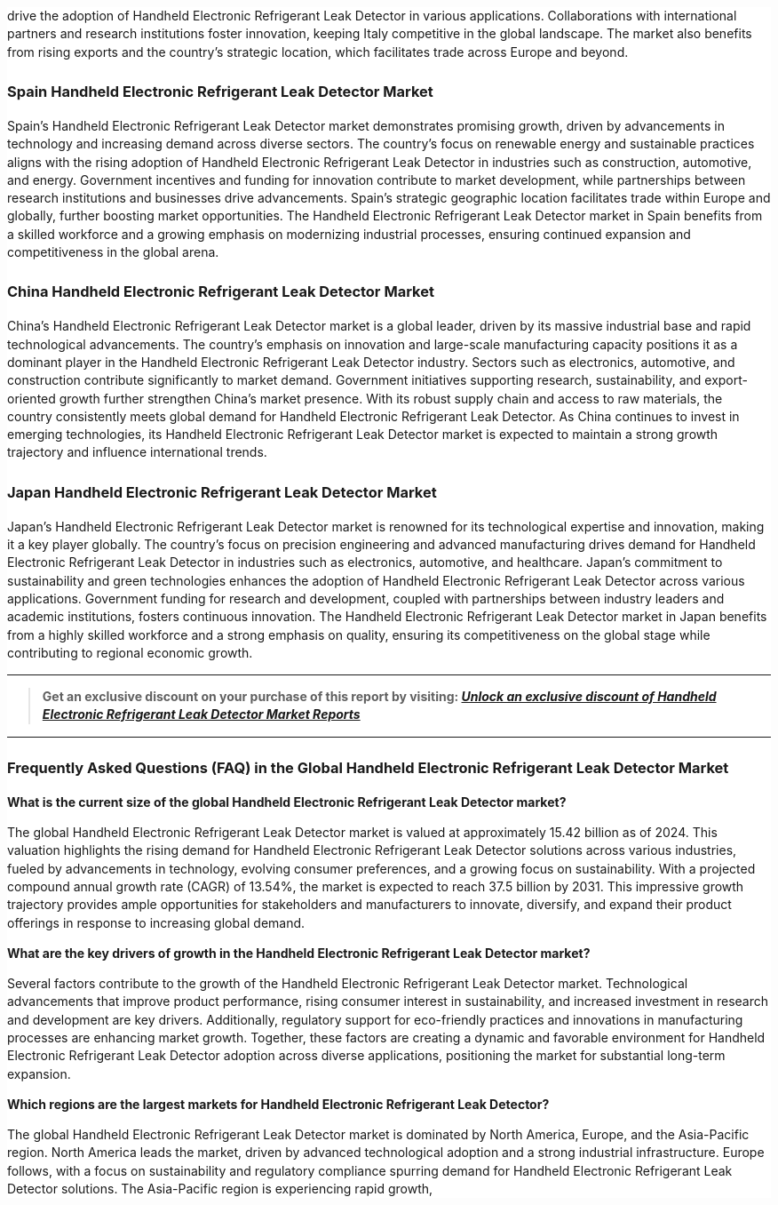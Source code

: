 drive the adoption of Handheld Electronic Refrigerant Leak Detector in various applications. Collaborations with international partners and research institutions foster innovation, keeping Italy competitive in the global landscape. The market also benefits from rising exports and the country&rsquo;s strategic location, which facilitates trade across Europe and beyond.</p><h3>Spain Handheld Electronic Refrigerant Leak Detector Market</h3><p>Spain&rsquo;s Handheld Electronic Refrigerant Leak Detector market demonstrates promising growth, driven by advancements in technology and increasing demand across diverse sectors. The country&rsquo;s focus on renewable energy and sustainable practices aligns with the rising adoption of Handheld Electronic Refrigerant Leak Detector in industries such as construction, automotive, and energy. Government incentives and funding for innovation contribute to market development, while partnerships between research institutions and businesses drive advancements. Spain&rsquo;s strategic geographic location facilitates trade within Europe and globally, further boosting market opportunities. The Handheld Electronic Refrigerant Leak Detector market in Spain benefits from a skilled workforce and a growing emphasis on modernizing industrial processes, ensuring continued expansion and competitiveness in the global arena.</p><h3>China Handheld Electronic Refrigerant Leak Detector Market</h3><p>China&rsquo;s Handheld Electronic Refrigerant Leak Detector market is a global leader, driven by its massive industrial base and rapid technological advancements. The country&rsquo;s emphasis on innovation and large-scale manufacturing capacity positions it as a dominant player in the Handheld Electronic Refrigerant Leak Detector industry. Sectors such as electronics, automotive, and construction contribute significantly to market demand. Government initiatives supporting research, sustainability, and export-oriented growth further strengthen China&rsquo;s market presence. With its robust supply chain and access to raw materials, the country consistently meets global demand for Handheld Electronic Refrigerant Leak Detector. As China continues to invest in emerging technologies, its Handheld Electronic Refrigerant Leak Detector market is expected to maintain a strong growth trajectory and influence international trends.</p><h3>Japan Handheld Electronic Refrigerant Leak Detector Market</h3><p>Japan&rsquo;s Handheld Electronic Refrigerant Leak Detector market is renowned for its technological expertise and innovation, making it a key player globally. The country&rsquo;s focus on precision engineering and advanced manufacturing drives demand for Handheld Electronic Refrigerant Leak Detector in industries such as electronics, automotive, and healthcare. Japan&rsquo;s commitment to sustainability and green technologies enhances the adoption of Handheld Electronic Refrigerant Leak Detector across various applications. Government funding for research and development, coupled with partnerships between industry leaders and academic institutions, fosters continuous innovation. The Handheld Electronic Refrigerant Leak Detector market in Japan benefits from a highly skilled workforce and a strong emphasis on quality, ensuring its competitiveness on the global stage while contributing to regional economic growth.</p><hr /><blockquote><p><strong>Get an exclusive discount on your purchase of this report by visiting: <em><a href="://marketresearchpulse.com/ask-for-discount/74181?utm_source=Github&amp;utm_medium=0112">Unlock an exclusive discount of Handheld Electronic Refrigerant Leak Detector Market Reports</a></em>&nbsp;</strong></p></blockquote><hr /><h3>Frequently Asked Questions (FAQ) in the Global Handheld Electronic Refrigerant Leak Detector Market</h3><p><strong>What is the current size of the global Handheld Electronic Refrigerant Leak Detector market?</strong></p><p>The global Handheld Electronic Refrigerant Leak Detector market is valued at approximately 15.42 billion as of 2024. This valuation highlights the rising demand for Handheld Electronic Refrigerant Leak Detector solutions across various industries, fueled by advancements in technology, evolving consumer preferences, and a growing focus on sustainability. With a projected compound annual growth rate (CAGR) of 13.54%, the market is expected to reach 37.5 billion by 2031. This impressive growth trajectory provides ample opportunities for stakeholders and manufacturers to innovate, diversify, and expand their product offerings in response to increasing global demand.</p><p><strong>What are the key drivers of growth in the Handheld Electronic Refrigerant Leak Detector market?</strong></p><p>Several factors contribute to the growth of the Handheld Electronic Refrigerant Leak Detector market. Technological advancements that improve product performance, rising consumer interest in sustainability, and increased investment in research and development are key drivers. Additionally, regulatory support for eco-friendly practices and innovations in manufacturing processes are enhancing market growth. Together, these factors are creating a dynamic and favorable environment for Handheld Electronic Refrigerant Leak Detector adoption across diverse applications, positioning the market for substantial long-term expansion.</p><p><strong>Which regions are the largest markets for Handheld Electronic Refrigerant Leak Detector?</strong></p><p>The global Handheld Electronic Refrigerant Leak Detector market is dominated by North America, Europe, and the Asia-Pacific region. North America leads the market, driven by advanced technological adoption and a strong industrial infrastructure. Europe follows, with a focus on sustainability and regulatory compliance spurring demand for Handheld Electronic Refrigerant Leak Detector solutions. The Asia-Pacific region is experiencing rapid growth,